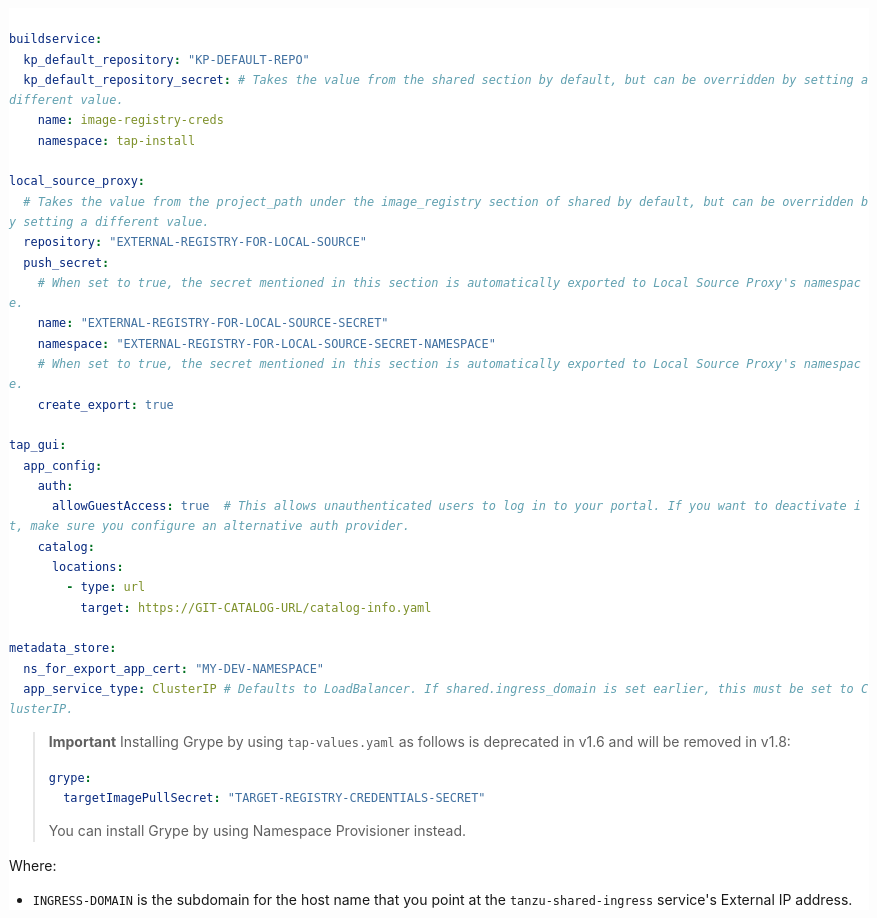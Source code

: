 ```yaml

buildservice:
  kp_default_repository: "KP-DEFAULT-REPO"
  kp_default_repository_secret: # Takes the value from the shared section by default, but can be overridden by setting a different value.
    name: image-registry-creds
    namespace: tap-install

local_source_proxy:
  # Takes the value from the project_path under the image_registry section of shared by default, but can be overridden by setting a different value.
  repository: "EXTERNAL-REGISTRY-FOR-LOCAL-SOURCE"
  push_secret:
    # When set to true, the secret mentioned in this section is automatically exported to Local Source Proxy's namespace.
    name: "EXTERNAL-REGISTRY-FOR-LOCAL-SOURCE-SECRET"
    namespace: "EXTERNAL-REGISTRY-FOR-LOCAL-SOURCE-SECRET-NAMESPACE"
    # When set to true, the secret mentioned in this section is automatically exported to Local Source Proxy's namespace.
    create_export: true

tap_gui:
  app_config:
    auth:
      allowGuestAccess: true  # This allows unauthenticated users to log in to your portal. If you want to deactivate it, make sure you configure an alternative auth provider.
    catalog:
      locations:
        - type: url
          target: https://GIT-CATALOG-URL/catalog-info.yaml

metadata_store:
  ns_for_export_app_cert: "MY-DEV-NAMESPACE"
  app_service_type: ClusterIP # Defaults to LoadBalancer. If shared.ingress_domain is set earlier, this must be set to ClusterIP.
```

> **Important** Installing Grype by using `tap-values.yaml` as follows is
> deprecated in v1.6 and will be removed in v1.8:
>
> ```yaml
> grype:
>   targetImagePullSecret: "TARGET-REGISTRY-CREDENTIALS-SECRET"
>```
>
> You can install Grype by using Namespace Provisioner instead.

Where:

- `INGRESS-DOMAIN` is the subdomain for the host name that you point at the `tanzu-shared-ingress`
service's External IP address.
